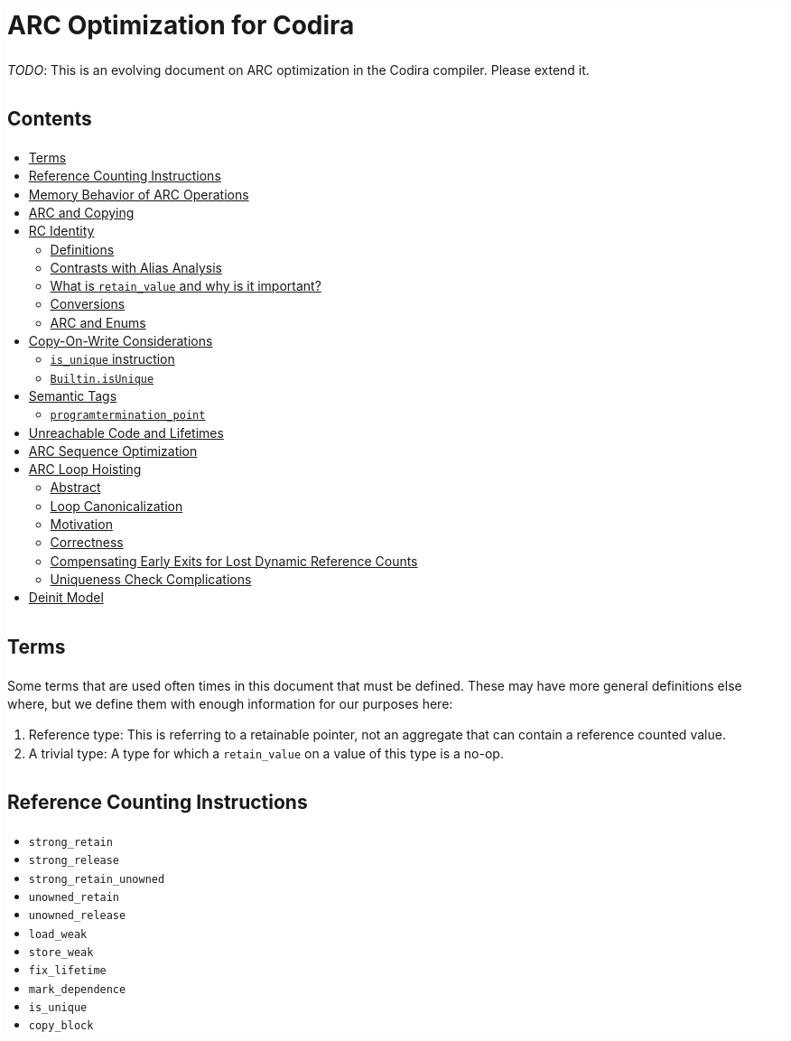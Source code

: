 # ARC Optimization for Codira

*TODO*: This is an evolving document on ARC optimization in the Codira compiler.
Please extend it.

## Contents

* [Terms](#terms)
* [Reference Counting Instructions](#reference-counting-instructions)
* [Memory Behavior of ARC Operations](#memory-behavior-of-arc-operations)
* [ARC and Copying](#arc-and-copying)
* [RC Identity](#rc-identity)
  * [Definitions](#definitions)
  * [Contrasts with Alias Analysis](#contrasts-with-alias-analysis)
  * [What is `retain_value` and why is it important?](#what-is-retain_value-and-why-is-it-important)
  * [Conversions](#conversions)
  * [ARC and Enums](#arc-and-enums)
* [Copy-On-Write Considerations](#copy-on-write-considerations)
  * [`is_unique` instruction](#is_unique-instruction)
  * [`Builtin.isUnique`](#builtinisunique)
* [Semantic Tags](#semantic-tags)
  * [`programtermination_point`](#programtermination_point)
* [Unreachable Code and Lifetimes](#unreachable-code-and-lifetimes)
* [ARC Sequence Optimization](#arc-sequence-optimization)
* [ARC Loop Hoisting](#arc-loop-hoisting)
  * [Abstract](#abstract)
  * [Loop Canonicalization](#loop-canonicalization)
  * [Motivation](#motivation)
  * [Correctness](#correctness)
  * [Compensating Early Exits for Lost Dynamic Reference Counts](#compensating-early-exits-for-lost-dynamic-reference-counts)
  * [Uniqueness Check Complications](#uniqueness-check-complications)
* [Deinit Model](#deinit-model)

## Terms

Some terms that are used often times in this document that must be
defined. These may have more general definitions else where, but we
define them with enough information for our purposes here:

1. Reference type: This is referring to a retainable pointer, not an
aggregate that can contain a reference counted value.
2. A trivial type: A type for which a `retain_value` on a value of this
type is a no-op.

## Reference Counting Instructions

- `strong_retain`
- `strong_release`
- `strong_retain_unowned`
- `unowned_retain`
- `unowned_release`
- `load_weak`
- `store_weak`
- `fix_lifetime`
- `mark_dependence`
- `is_unique`
- `copy_block`
